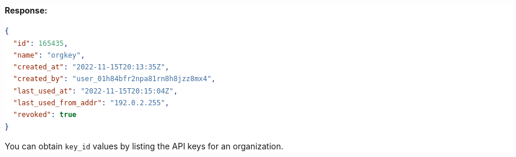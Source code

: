 **Response:**
```json
{
  "id": 165435,
  "name": "orgkey",
  "created_at": "2022-11-15T20:13:35Z",
  "created_by": "user_01h84bfr2npa81rn8h8jzz8mx4",
  "last_used_at": "2022-11-15T20:15:04Z",
  "last_used_from_addr": "192.0.2.255",
  "revoked": true
}
```

You can obtain `key_id` values by listing the API keys for an organization.
</TabItem>

</Tabs>

<NeedHelp/>
